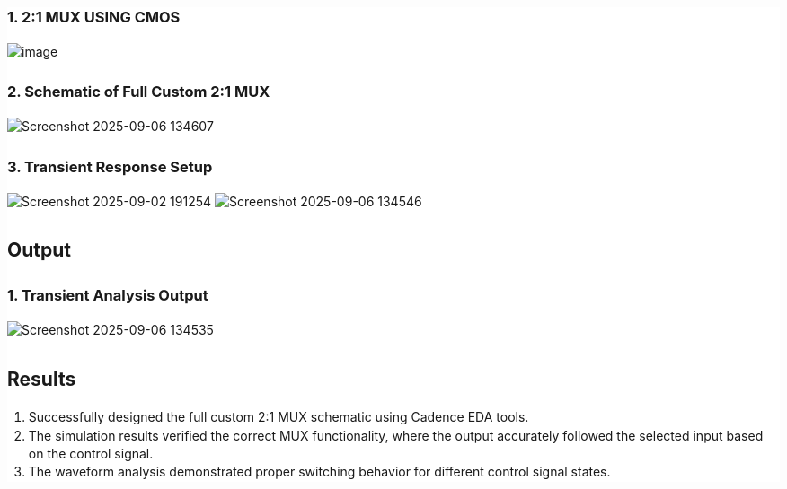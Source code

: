 ### 1. 2:1 MUX USING CMOS
![image](https://github.com/user-attachments/assets/6fe3965a-47de-47d4-9dd1-0d52054de81b)


### 2. Schematic of Full Custom 2:1 MUX
<img width="1366" height="768" alt="Screenshot 2025-09-06 134607" src="https://github.com/user-attachments/assets/f0798f18-54b1-4d35-806f-a1a421aa8648" />



### 3. Transient Response Setup

<img width="405" height="477" alt="Screenshot 2025-09-02 191254" src="https://github.com/user-attachments/assets/a83c4ec0-40b5-40a5-a50f-d329ebef31e1" />


<img width="690" height="504" alt="Screenshot 2025-09-06 134546" src="https://github.com/user-attachments/assets/80a4d855-53e9-4db1-9f82-6ba11e174296" />


## Output

### 1. Transient Analysis Output
<img width="1366" height="768" alt="Screenshot 2025-09-06 134535" src="https://github.com/user-attachments/assets/0e64b618-fd47-451b-b98b-b80bd54752af" />


## Results
1. Successfully designed the full custom 2:1 MUX schematic using Cadence EDA tools.
2. The simulation results verified the correct MUX functionality, where the output accurately followed the selected input based on the control signal.
3. The waveform analysis demonstrated proper switching behavior for different control signal states.
